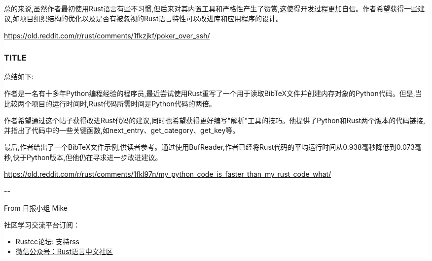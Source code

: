 总的来说,虽然作者最初使用Rust语言有些不习惯,但后来对其内置工具和严格性产生了赞赏,这使得开发过程更加自信。作者希望获得一些建议,如项目组织结构的优化以及是否有被忽视的Rust语言特性可以改进库和应用程序的设计。

[
https://old.reddit.com/r/rust/comments/1fkzjkf/poker_over_ssh/
](
https://old.reddit.com/r/rust/comments/1fkzjkf/poker_over_ssh/
)
    


### TITLE

总结如下:

作者是一名有十多年Python编程经验的程序员,最近尝试使用Rust重写了一个用于读取BibTeX文件并创建内存对象的Python代码。但是,当比较两个项目的运行时间时,Rust代码所需时间是Python代码的两倍。

作者希望通过这个帖子获得改进Rust代码的建议,同时也希望获得更好编写"解析"工具的技巧。他提供了Python和Rust两个版本的代码链接,并指出了代码中的一些关键函数,如next_entry、get_category、get_key等。

最后,作者给出了一个BibTeX文件示例,供读者参考。通过使用BufReader,作者已经将Rust代码的平均运行时间从0.938毫秒降低到0.073毫秒,快于Python版本,但他仍在寻求进一步改进建议。

[
https://old.reddit.com/r/rust/comments/1fkl97n/my_python_code_is_faster_than_my_rust_code_what/
](
https://old.reddit.com/r/rust/comments/1fkl97n/my_python_code_is_faster_than_my_rust_code_what/
)
    


--

From 日报小组 Mike

社区学习交流平台订阅：

- [Rustcc论坛: 支持rss](https://rustcc.cn/)
- [微信公众号：Rust语言中文社区](https://rustcc.cn/article?id=ed7c9379-d681-47cb-9532-0db97d883f62)

